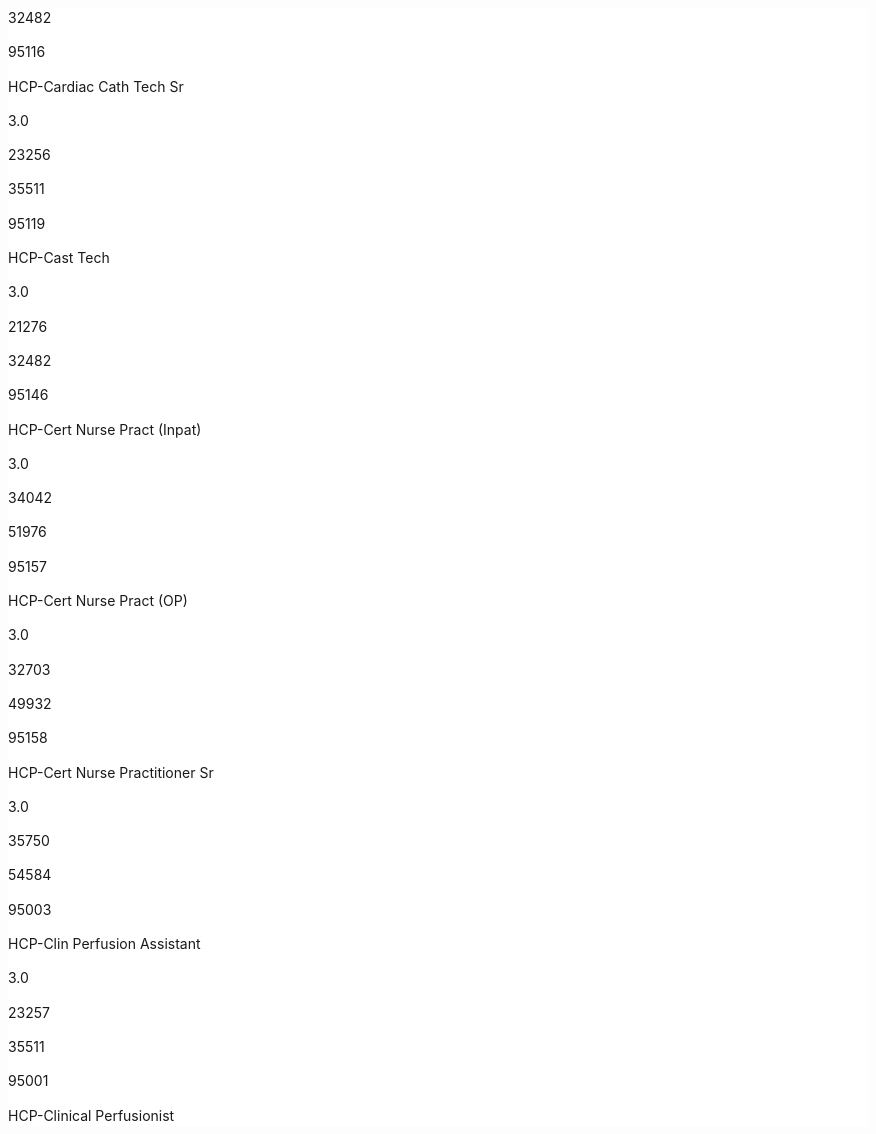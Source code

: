 32482

95116

HCP-Cardiac Cath Tech Sr

3.0

23256

35511

95119

HCP-Cast Tech

3.0

21276

32482

95146

HCP-Cert Nurse Pract (Inpat)

3.0

34042

51976

95157

HCP-Cert Nurse Pract (OP)

3.0

32703

49932

95158

HCP-Cert Nurse Practitioner Sr

3.0

35750

54584

95003

HCP-Clin Perfusion Assistant

3.0

23257

35511

95001

HCP-Clinical Perfusionist
